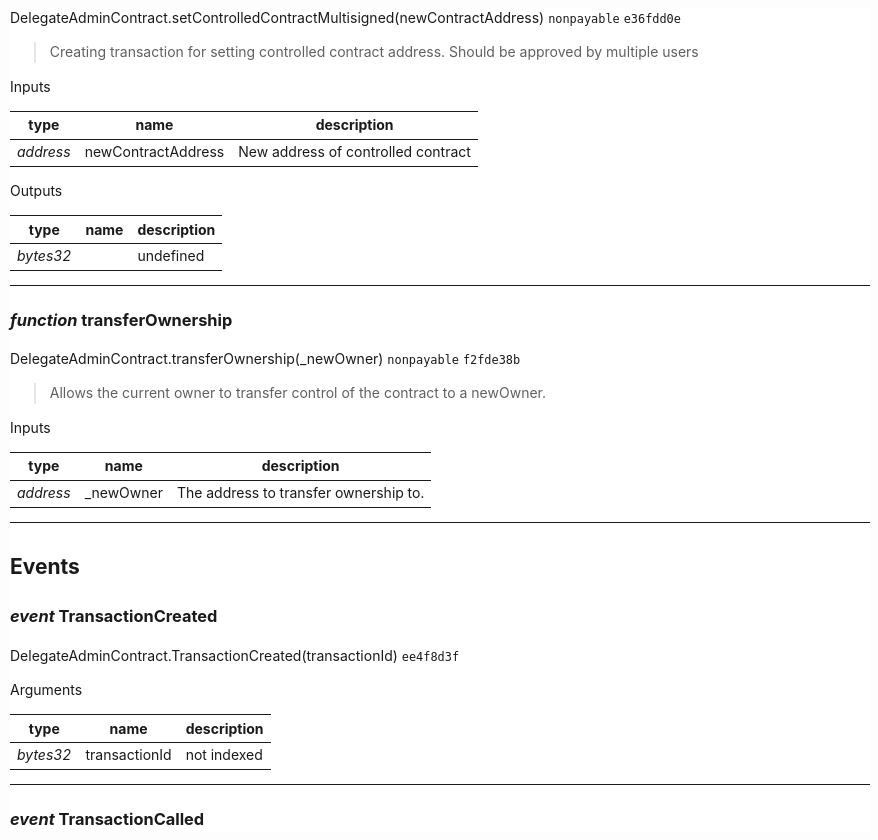 DelegateAdminContract.setControlledContractMultisigned(newContractAddress) `nonpayable` `e36fdd0e`

> Creating transaction for setting controlled contract address. Should be approved by multiple users
 

Inputs

| **type** | **name** | **description** |
|-|-|-|
| *address* | newContractAddress | New address of controlled contract |

Outputs

| **type** | **name** | **description** |
|-|-|-|
| *bytes32* |  | undefined |

---

### *function* transferOwnership

DelegateAdminContract.transferOwnership(_newOwner) `nonpayable` `f2fde38b`

> Allows the current owner to transfer control of the contract to a newOwner.

Inputs

| **type** | **name** | **description** |
|-|-|-|
| *address* | _newOwner | The address to transfer ownership to. |

---
## Events

### *event* TransactionCreated

DelegateAdminContract.TransactionCreated(transactionId) `ee4f8d3f`

Arguments

| **type** | **name** | **description** |
|-|-|-|
| *bytes32* | transactionId | not indexed |

---

### *event* TransactionCalled

